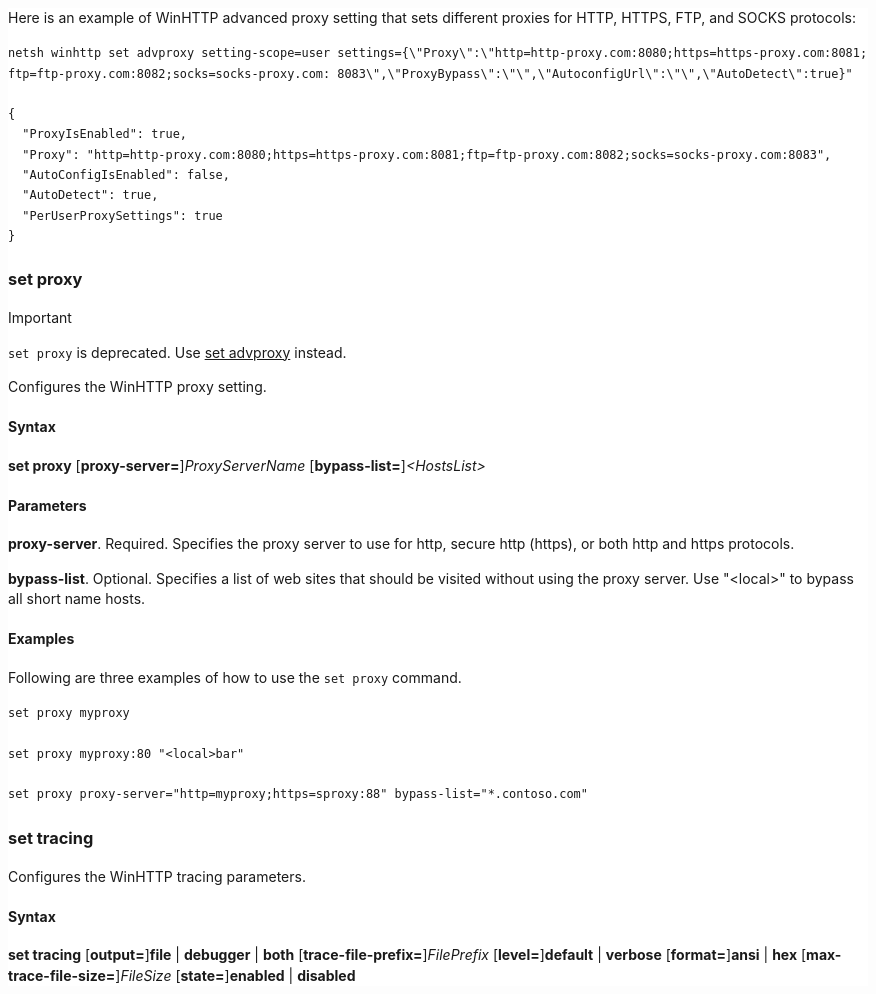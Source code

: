 Here is an example of WinHTTP advanced proxy setting that sets different proxies for HTTP, HTTPS, FTP, and SOCKS protocols:

```console
netsh winhttp set advproxy setting-scope=user settings={\"Proxy\":\"http=http-proxy.com:8080;https=https-proxy.com:8081;ftp=ftp-proxy.com:8082;socks=socks-proxy.com: 8083\",\"ProxyBypass\":\"\",\"AutoconfigUrl\":\"\",\"AutoDetect\":true}"

{
  "ProxyIsEnabled": true,
  "Proxy": "http=http-proxy.com:8080;https=https-proxy.com:8081;ftp=ftp-proxy.com:8082;socks=socks-proxy.com:8083",
  "AutoConfigIsEnabled": false,
  "AutoDetect": true,
  "PerUserProxySettings": true
}
```

### set proxy

> [!IMPORTANT]
> `set proxy` is deprecated. Use [set advproxy](#set-advproxy) instead.

Configures the WinHTTP proxy setting.

#### Syntax

**set proxy** [**proxy-server=**]*ProxyServerName* [**bypass-list=**]*\<HostsList\>*

#### Parameters

**proxy-server**. Required. Specifies the proxy server to use for http, secure http (https), or both http and https protocols.

**bypass-list**. Optional. Specifies a list of web sites that should be visited without using the proxy server. Use "\<local\>" to bypass all short name hosts.

#### Examples

Following are three examples of how to use the `set proxy` command.

```console
set proxy myproxy

set proxy myproxy:80 "<local>bar"

set proxy proxy-server="http=myproxy;https=sproxy:88" bypass-list="*.contoso.com"
```

### set tracing

Configures the WinHTTP tracing parameters.

#### Syntax

**set tracing** [**output=**]**file** | **debugger** | **both** [**trace-file-prefix=**]*FilePrefix* [**level=**]**default** | **verbose** [**format=**]**ansi** | **hex** [**max-trace-file-size=**]*FileSize* [**state=**]**enabled** | **disabled**
